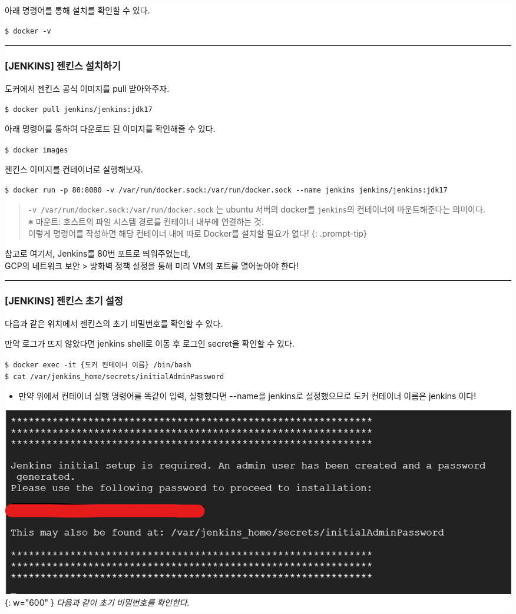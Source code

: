 아래 명령어를 통해 설치를 확인할 수 있다.

```shell
$ docker -v
```

---

### \[JENKINS\] 젠킨스 설치하기

도커에서 젠킨스 공식 이미지를 pull 받아와주자.

```shell
$ docker pull jenkins/jenkins:jdk17
```

아래 명령어를 통하여 다운로드 된 이미지를 확인해줄 수 있다.

```shell
$ docker images
```

젠킨스 이미지를 컨테이너로 실행해보자.

```shell
$ docker run -p 80:8080 -v /var/run/docker.sock:/var/run/docker.sock --name jenkins jenkins/jenkins:jdk17
```

> `-v /var/run/docker.sock:/var/run/docker.sock` 는 ubuntu 서버의 docker를 `jenkins`의 컨테이너에 마운트해준다는 의미이다. <br>
> ※ 마운트: 호스트의 파일 시스템 경로를 컨테이너 내부에 연결하는 것. <br>
> 이렇게 명령어를 작성하면 해당 컨테이너 내에 따로 Docker를 설치할 필요가 없다!
{: .prompt-tip}

참고로 여기서, Jenkins를 80번 포트로 띄워주었는데,  
GCP의 네트워크 보안 > 방화벽 정책 설정을 통해 미리 VM의 포트를 열어놓아야 한다!

---

### \[JENKINS\] 젠킨스 초기 설정

다음과 같은 위치에서 젠킨스의 초기 비밀번호를 확인할 수 있다.

만약 로그가 뜨지 않았다면 jenkins shell로 이동 후 로그인 secret을 확인할 수 있다.

```shell
$ docker exec -it {도커 컨테이너 이름} /bin/bash
$ cat /var/jenkins_home/secrets/initialAdminPassword
```

-   만약 위에서 컨테이너 실행 명령어를 똑같이 입력, 실행했다면 --name을 jenkins로 설정했으므로 도커 컨테이너 이름은 jenkins 이다!

![img](/assets/img/2024-02-22-gcp-jenkins-cicd/5.png){: w="600" }
_다음과 같이 초기 비밀번호를 확인한다._
